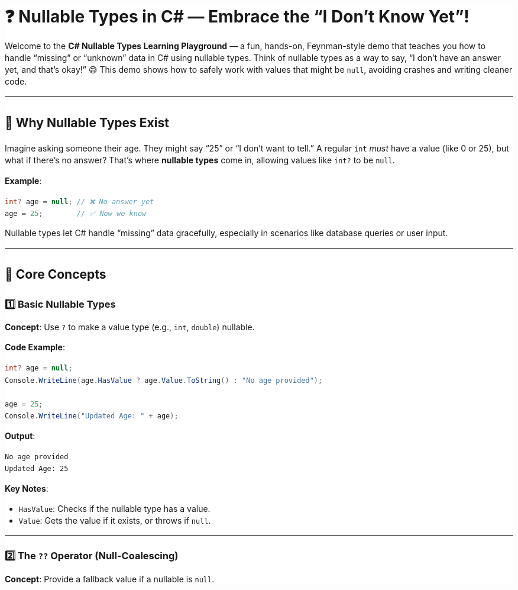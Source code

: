 # ❓ Nullable Types in C# — Embrace the “I Don’t Know Yet”!

Welcome to the **C# Nullable Types Learning Playground** — a fun, hands-on, Feynman-style demo that teaches you how to handle “missing” or “unknown” data in C# using nullable types. Think of nullable types as a way to say, “I don’t have an answer yet, and that’s okay!” 😅 This demo shows how to safely work with values that might be `null`, avoiding crashes and writing cleaner code.

---

## 🧠 Why Nullable Types Exist

Imagine asking someone their age. They might say “25” or “I don’t want to tell.” A regular `int` *must* have a value (like 0 or 25), but what if there’s no answer? That’s where **nullable types** come in, allowing values like `int?` to be `null`.

**Example**:
```csharp
int? age = null; // ❌ No answer yet
age = 25;        // ✅ Now we know
```

Nullable types let C# handle “missing” data gracefully, especially in scenarios like database queries or user input.

---

## 🧩 Core Concepts

### 1️⃣ Basic Nullable Types
**Concept**: Use `?` to make a value type (e.g., `int`, `double`) nullable.

**Code Example**:
```csharp
int? age = null;
Console.WriteLine(age.HasValue ? age.Value.ToString() : "No age provided");

age = 25;
Console.WriteLine("Updated Age: " + age);
```

**Output**:
```plaintext
No age provided
Updated Age: 25
```

**Key Notes**:
- `HasValue`: Checks if the nullable type has a value.
- `Value`: Gets the value if it exists, or throws if `null`.

---

### 2️⃣ The `??` Operator (Null-Coalescing)
**Concept**: Provide a fallback value if a nullable is `null`.
